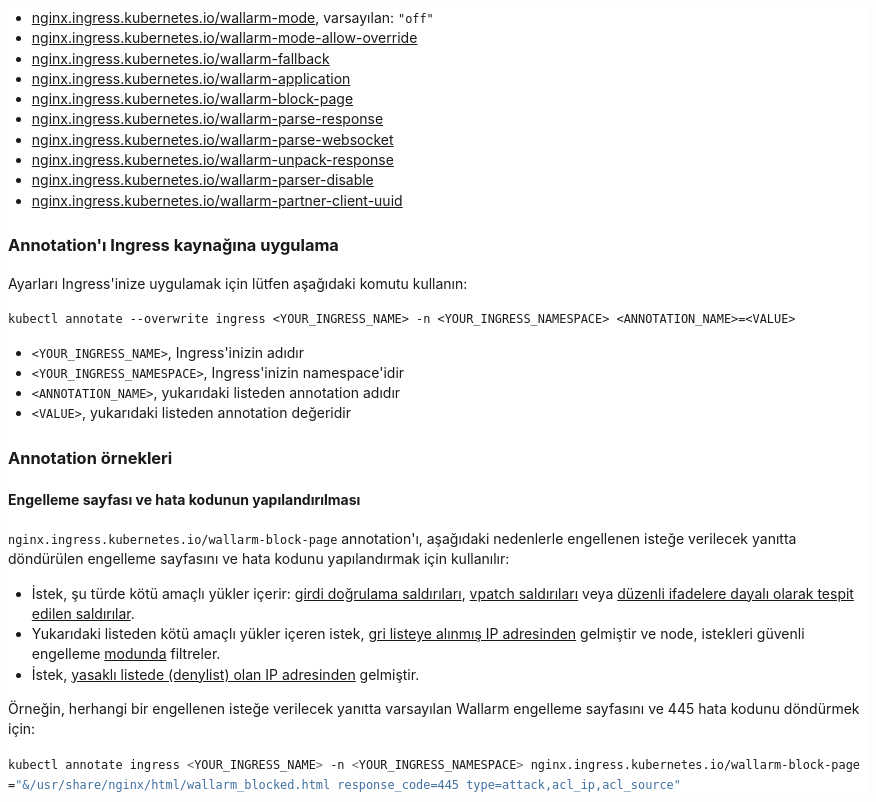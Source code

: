 * [nginx.ingress.kubernetes.io/wallarm-mode](configure-parameters-en.md#wallarm_mode), varsayılan: `"off"`
* [nginx.ingress.kubernetes.io/wallarm-mode-allow-override](configure-parameters-en.md#wallarm_mode_allow_override)
* [nginx.ingress.kubernetes.io/wallarm-fallback](configure-parameters-en.md#wallarm_fallback)
* [nginx.ingress.kubernetes.io/wallarm-application](configure-parameters-en.md#wallarm_application)
* [nginx.ingress.kubernetes.io/wallarm-block-page](configure-parameters-en.md#wallarm_block_page)
* [nginx.ingress.kubernetes.io/wallarm-parse-response](configure-parameters-en.md#wallarm_parse_response)
* [nginx.ingress.kubernetes.io/wallarm-parse-websocket](configure-parameters-en.md#wallarm_parse_websocket)
* [nginx.ingress.kubernetes.io/wallarm-unpack-response](configure-parameters-en.md#wallarm_unpack_response)
* [nginx.ingress.kubernetes.io/wallarm-parser-disable](configure-parameters-en.md#wallarm_parser_disable)
* [nginx.ingress.kubernetes.io/wallarm-partner-client-uuid](configure-parameters-en.md#wallarm_partner_client_uuid)

### Annotation'ı Ingress kaynağına uygulama

Ayarları Ingress'inize uygulamak için lütfen aşağıdaki komutu kullanın:

```
kubectl annotate --overwrite ingress <YOUR_INGRESS_NAME> -n <YOUR_INGRESS_NAMESPACE> <ANNOTATION_NAME>=<VALUE>
```

* `<YOUR_INGRESS_NAME>`, Ingress'inizin adıdır
* `<YOUR_INGRESS_NAMESPACE>`, Ingress'inizin namespace'idir
* `<ANNOTATION_NAME>`, yukarıdaki listeden annotation adıdır
* `<VALUE>`, yukarıdaki listeden annotation değeridir

### Annotation örnekleri

#### Engelleme sayfası ve hata kodunun yapılandırılması

`nginx.ingress.kubernetes.io/wallarm-block-page` annotation'ı, aşağıdaki nedenlerle engellenen isteğe verilecek yanıtta döndürülen engelleme sayfasını ve hata kodunu yapılandırmak için kullanılır:

* İstek, şu türde kötü amaçlı yükler içerir: [girdi doğrulama saldırıları](../attacks-vulns-list.md#attack-types), [vpatch saldırıları](../user-guides/rules/vpatch-rule.md) veya [düzenli ifadelere dayalı olarak tespit edilen saldırılar](../user-guides/rules/regex-rule.md).
* Yukarıdaki listeden kötü amaçlı yükler içeren istek, [gri listeye alınmış IP adresinden](../user-guides/ip-lists/overview.md) gelmiştir ve node, istekleri güvenli engelleme [modunda](configure-wallarm-mode.md) filtreler.
* İstek, [yasaklı listede (denylist) olan IP adresinden](../user-guides/ip-lists/overview.md) gelmiştir.

Örneğin, herhangi bir engellenen isteğe verilecek yanıtta varsayılan Wallarm engelleme sayfasını ve 445 hata kodunu döndürmek için:

``` bash
kubectl annotate ingress <YOUR_INGRESS_NAME> -n <YOUR_INGRESS_NAMESPACE> nginx.ingress.kubernetes.io/wallarm-block-page="&/usr/share/nginx/html/wallarm_blocked.html response_code=445 type=attack,acl_ip,acl_source"
```
